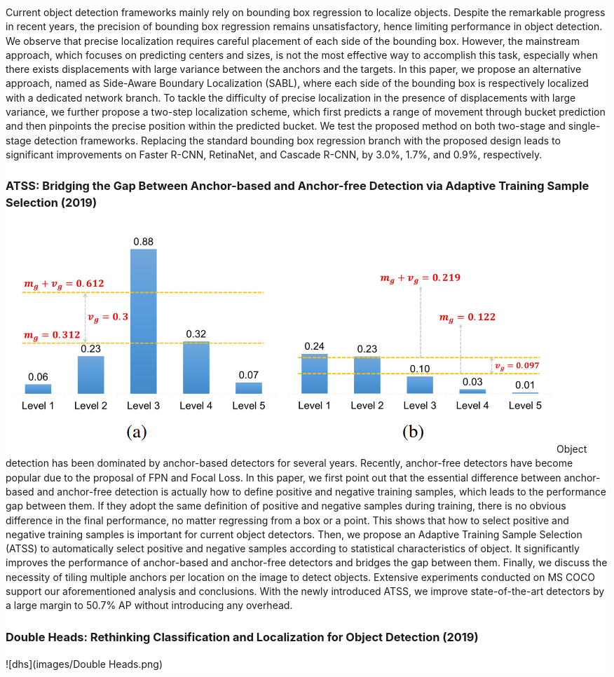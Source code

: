 Current object detection frameworks mainly rely on bounding box regression to localize objects. Despite the remarkable progress in recent years, the precision of bounding box regression remains unsatisfactory, hence limiting performance in object detection. We observe that precise localization requires careful placement of each side of the bounding box. However, the mainstream approach, which focuses on predicting centers and sizes, is not the most effective way to accomplish this task, especially when there exists displacements with large variance between the anchors and the targets. In this paper, we propose an alternative approach, named as Side-Aware Boundary Localization (SABL), where each side of the bounding box is respectively localized with a dedicated network branch. To tackle the difficulty of precise localization in the presence of displacements with large variance, we further propose a two-step localization scheme, which first predicts a range of movement through bucket prediction and then pinpoints the precise position within the predicted bucket. We test the proposed method on both two-stage and single-stage detection frameworks. Replacing the standard bounding box regression branch with the proposed design leads to significant improvements on Faster R-CNN, RetinaNet, and Cascade R-CNN, by 3.0%, 1.7%, and 0.9%, respectively.

### ATSS: Bridging the Gap Between Anchor-based and Anchor-free Detection via Adaptive Training Sample Selection (2019)
![ATSS](images/ATSS.png)
Object detection has been dominated by anchor-based detectors for several years. Recently, anchor-free detectors have become popular due to the proposal of FPN and Focal Loss. In this paper, we first point out that the essential difference between anchor-based and anchor-free detection is actually how to define positive and negative training samples, which leads to the performance gap between them. If they adopt the same definition of positive and negative samples during training, there is no obvious difference in the final performance, no matter regressing from a box or a point. This shows that how to select positive and negative training samples is important for current object detectors. Then, we propose an Adaptive Training Sample Selection (ATSS) to automatically select positive and negative samples according to statistical characteristics of object. It significantly improves the performance of anchor-based and anchor-free detectors and bridges the gap between them. Finally, we discuss the necessity of tiling multiple anchors per location on the image to detect objects. Extensive experiments conducted on MS COCO support our aforementioned analysis and conclusions. With the newly introduced ATSS, we improve state-of-the-art detectors by a large margin to 50.7% AP without introducing any overhead.

### Double Heads: Rethinking Classification and Localization for Object Detection (2019)
![dhs](images/Double Heads.png)